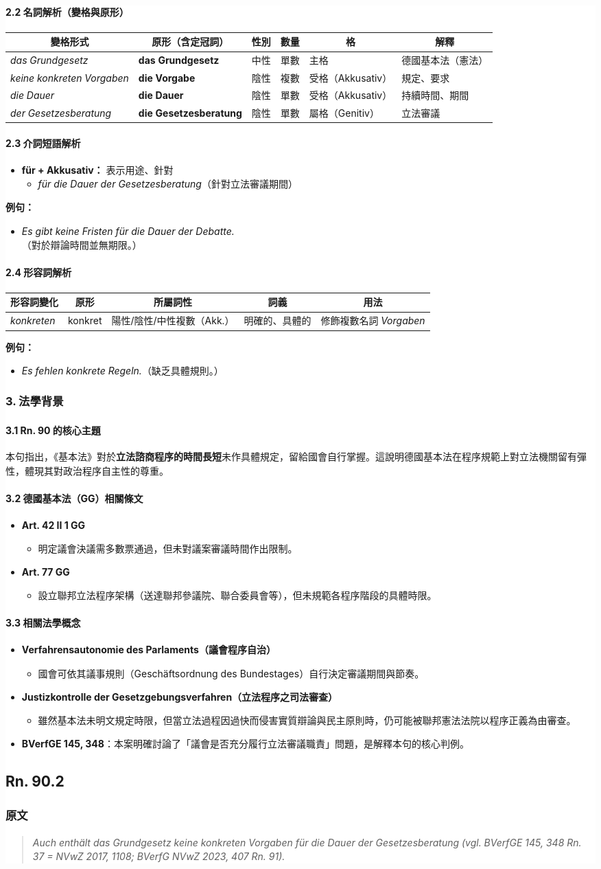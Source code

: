 #### **2.2 名詞解析（變格與原形）**

| 變格形式 | 原形（含定冠詞） | 性別 | 數量 | 格 | 解釋 |
|------------|------------------|--------|--------|------|--------|
| *das Grundgesetz* | **das Grundgesetz** | 中性 | 單數 | 主格 | 德國基本法（憲法） |
| *keine konkreten Vorgaben* | **die Vorgabe** | 陰性 | 複數 | 受格（Akkusativ） | 規定、要求 |
| *die Dauer* | **die Dauer** | 陰性 | 單數 | 受格（Akkusativ） | 持續時間、期間 |
| *der Gesetzesberatung* | **die Gesetzesberatung** | 陰性 | 單數 | 屬格（Genitiv） | 立法審議 |

#### **2.3 介詞短語解析**

- **für + Akkusativ：** 表示用途、針對
  - *für die Dauer der Gesetzesberatung*（針對立法審議期間）

**例句：**
- *Es gibt keine Fristen für die Dauer der Debatte.*  
（對於辯論時間並無期限。）

#### **2.4 形容詞解析**

| 形容詞變化 | 原形 | 所屬詞性 | 詞義 | 用法 |
|------------|--------|------------|--------|--------|
| *konkreten* | konkret | 陽性/陰性/中性複數（Akk.） | 明確的、具體的 | 修飾複數名詞 *Vorgaben* |

**例句：**
- *Es fehlen konkrete Regeln.*（缺乏具體規則。）



### **3. 法學背景**

#### **3.1 Rn. 90 的核心主題**
本句指出，《基本法》對於**立法諮商程序的時間長短**未作具體規定，留給國會自行掌握。這說明德國基本法在程序規範上對立法機關留有彈性，體現其對政治程序自主性的尊重。

#### **3.2 德國基本法（GG）相關條文**

- **Art. 42 II 1 GG**  
  - 明定議會決議需多數票通過，但未對議案審議時間作出限制。

- **Art. 77 GG**  
  - 設立聯邦立法程序架構（送達聯邦參議院、聯合委員會等），但未規範各程序階段的具體時限。

#### **3.3 相關法學概念**

- **Verfahrensautonomie des Parlaments（議會程序自治）**
  - 國會可依其議事規則（Geschäftsordnung des Bundestages）自行決定審議期間與節奏。

- **Justizkontrolle der Gesetzgebungsverfahren（立法程序之司法審查）**
  - 雖然基本法未明文規定時限，但當立法過程因過快而侵害實質辯論與民主原則時，仍可能被聯邦憲法法院以程序正義為由審查。

- **BVerfGE 145, 348**：本案明確討論了「議會是否充分履行立法審議職責」問題，是解釋本句的核心判例。

## **Rn. 90.2**
### **原文**
> *Auch enthält das Grundgesetz keine konkreten Vorgaben für die Dauer der Gesetzesberatung (vgl. BVerfGE 145, 348 Rn. 37 = NVwZ 2017, 1108; BVerfG NVwZ 2023, 407 Rn. 91).*
